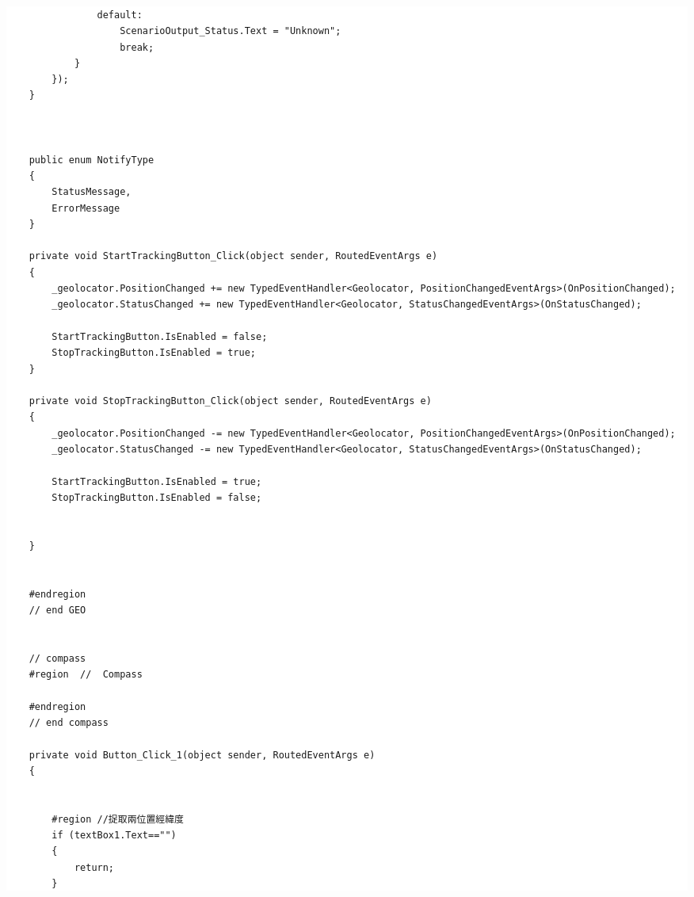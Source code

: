                     default:
                        ScenarioOutput_Status.Text = "Unknown";
                        break;
                }
            });
        }
        


        public enum NotifyType
        {
            StatusMessage,
            ErrorMessage
        }

        private void StartTrackingButton_Click(object sender, RoutedEventArgs e)
        {
            _geolocator.PositionChanged += new TypedEventHandler<Geolocator, PositionChangedEventArgs>(OnPositionChanged);
            _geolocator.StatusChanged += new TypedEventHandler<Geolocator, StatusChangedEventArgs>(OnStatusChanged);

            StartTrackingButton.IsEnabled = false;
            StopTrackingButton.IsEnabled = true;
        }

        private void StopTrackingButton_Click(object sender, RoutedEventArgs e)
        {
            _geolocator.PositionChanged -= new TypedEventHandler<Geolocator, PositionChangedEventArgs>(OnPositionChanged);
            _geolocator.StatusChanged -= new TypedEventHandler<Geolocator, StatusChangedEventArgs>(OnStatusChanged);

            StartTrackingButton.IsEnabled = true;
            StopTrackingButton.IsEnabled = false;


        }


        #endregion
        // end GEO


        // compass
        #region  //  Compass

        #endregion
        // end compass

        private void Button_Click_1(object sender, RoutedEventArgs e)
        {


            #region //捉取兩位置經緯度                        
            if (textBox1.Text=="")
            {
                return;
            }        
            